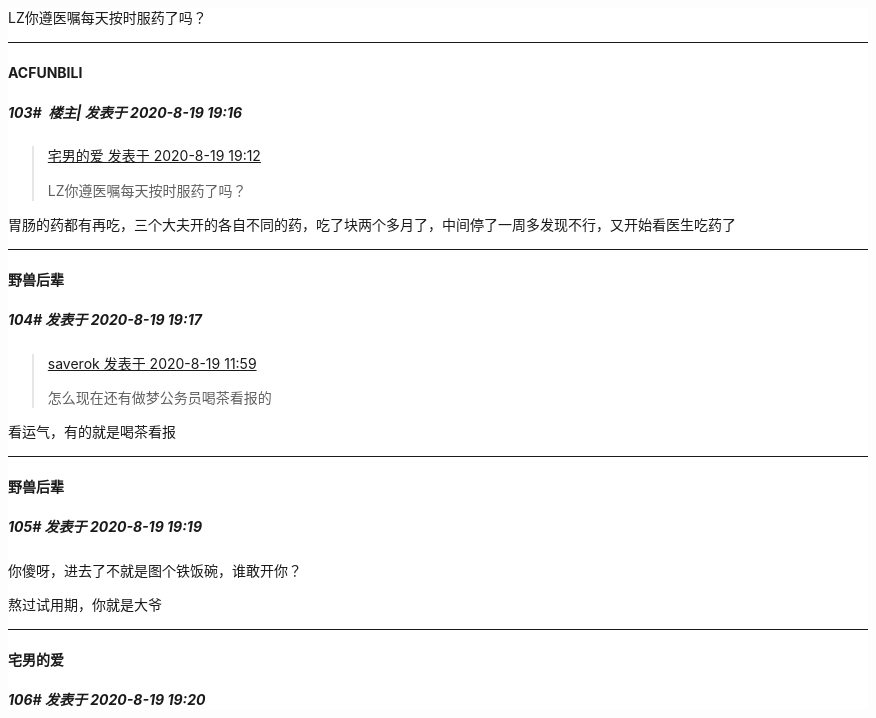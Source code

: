 
LZ你遵医嘱每天按时服药了吗？







-----

####  ACFUNBILI  
##### 103#         楼主| 发表于 2020-8-19 19:16



<blockquote><a href="httphttps://bbs.saraba1st.com/2b/forum.php?mod=redirect&amp;goto=findpost&amp;pid=48488027&amp;ptid=1955484" target="_blank">宅男的爱 发表于 2020-8-19 19:12</a>

LZ你遵医嘱每天按时服药了吗？</blockquote>
胃肠的药都有再吃，三个大夫开的各自不同的药，吃了块两个多月了，中间停了一周多发现不行，又开始看医生吃药了







-----

####  野兽后辈  
##### 104#       发表于 2020-8-19 19:17



<blockquote><a href="httphttps://bbs.saraba1st.com/2b/forum.php?mod=redirect&amp;goto=findpost&amp;pid=48483510&amp;ptid=1955484" target="_blank">saverok 发表于 2020-8-19 11:59</a>

怎么现在还有做梦公务员喝茶看报的</blockquote>
看运气，有的就是喝茶看报







-----

####  野兽后辈  
##### 105#       发表于 2020-8-19 19:19




你傻呀，进去了不就是图个铁饭碗，谁敢开你？

熬过试用期，你就是大爷







-----

####  宅男的爱  
##### 106#       发表于 2020-8-19 19:20
